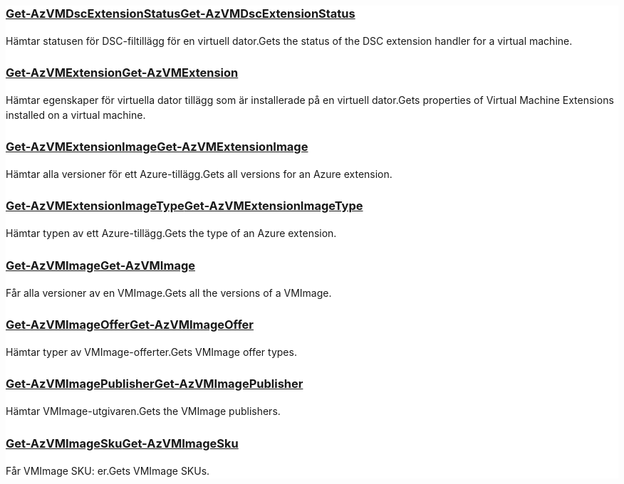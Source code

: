 ### [<span data-ttu-id="9bbaa-199">Get-AzVMDscExtensionStatus</span><span class="sxs-lookup"><span data-stu-id="9bbaa-199">Get-AzVMDscExtensionStatus</span></span>](Get-AzVMDscExtensionStatus.md)
<span data-ttu-id="9bbaa-200">Hämtar statusen för DSC-filtillägg för en virtuell dator.</span><span class="sxs-lookup"><span data-stu-id="9bbaa-200">Gets the status of the DSC extension handler for a virtual machine.</span></span>

### [<span data-ttu-id="9bbaa-201">Get-AzVMExtension</span><span class="sxs-lookup"><span data-stu-id="9bbaa-201">Get-AzVMExtension</span></span>](Get-AzVMExtension.md)
<span data-ttu-id="9bbaa-202">Hämtar egenskaper för virtuella dator tillägg som är installerade på en virtuell dator.</span><span class="sxs-lookup"><span data-stu-id="9bbaa-202">Gets properties of Virtual Machine Extensions installed on a virtual machine.</span></span>

### [<span data-ttu-id="9bbaa-203">Get-AzVMExtensionImage</span><span class="sxs-lookup"><span data-stu-id="9bbaa-203">Get-AzVMExtensionImage</span></span>](Get-AzVMExtensionImage.md)
<span data-ttu-id="9bbaa-204">Hämtar alla versioner för ett Azure-tillägg.</span><span class="sxs-lookup"><span data-stu-id="9bbaa-204">Gets all versions for an Azure extension.</span></span>

### [<span data-ttu-id="9bbaa-205">Get-AzVMExtensionImageType</span><span class="sxs-lookup"><span data-stu-id="9bbaa-205">Get-AzVMExtensionImageType</span></span>](Get-AzVMExtensionImageType.md)
<span data-ttu-id="9bbaa-206">Hämtar typen av ett Azure-tillägg.</span><span class="sxs-lookup"><span data-stu-id="9bbaa-206">Gets the type of an Azure extension.</span></span>

### [<span data-ttu-id="9bbaa-207">Get-AzVMImage</span><span class="sxs-lookup"><span data-stu-id="9bbaa-207">Get-AzVMImage</span></span>](Get-AzVMImage.md)
<span data-ttu-id="9bbaa-208">Får alla versioner av en VMImage.</span><span class="sxs-lookup"><span data-stu-id="9bbaa-208">Gets all the versions of a VMImage.</span></span>

### [<span data-ttu-id="9bbaa-209">Get-AzVMImageOffer</span><span class="sxs-lookup"><span data-stu-id="9bbaa-209">Get-AzVMImageOffer</span></span>](Get-AzVMImageOffer.md)
<span data-ttu-id="9bbaa-210">Hämtar typer av VMImage-offerter.</span><span class="sxs-lookup"><span data-stu-id="9bbaa-210">Gets VMImage offer types.</span></span>

### [<span data-ttu-id="9bbaa-211">Get-AzVMImagePublisher</span><span class="sxs-lookup"><span data-stu-id="9bbaa-211">Get-AzVMImagePublisher</span></span>](Get-AzVMImagePublisher.md)
<span data-ttu-id="9bbaa-212">Hämtar VMImage-utgivaren.</span><span class="sxs-lookup"><span data-stu-id="9bbaa-212">Gets the VMImage publishers.</span></span>

### [<span data-ttu-id="9bbaa-213">Get-AzVMImageSku</span><span class="sxs-lookup"><span data-stu-id="9bbaa-213">Get-AzVMImageSku</span></span>](Get-AzVMImageSku.md)
<span data-ttu-id="9bbaa-214">Får VMImage SKU: er.</span><span class="sxs-lookup"><span data-stu-id="9bbaa-214">Gets VMImage SKUs.</span></span>
